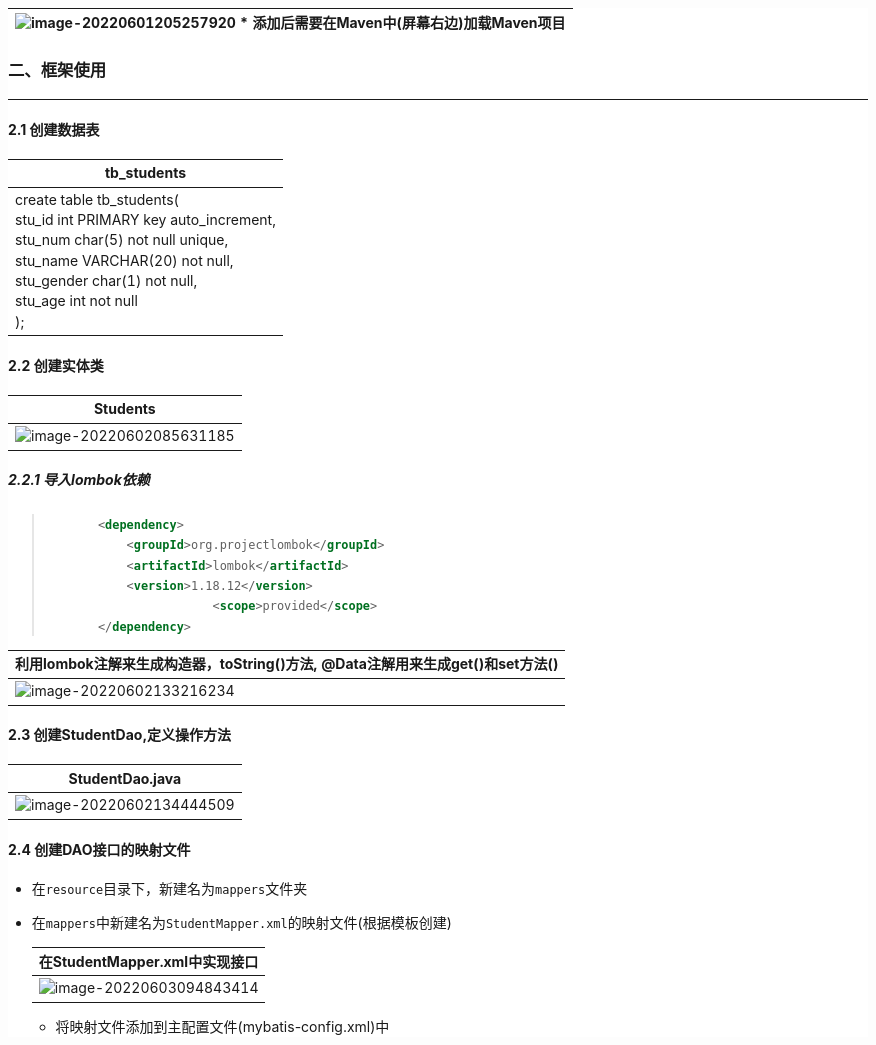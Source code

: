 | ![image-20220601205257920](C:\Users\007\AppData\Roaming\Typora\typora-user-images\image-20220601205257920.png) * 添加后需要在Maven中(屏幕右边)加载Maven项目 |
| ------------------------------------------------------------ |

### 二、框架使用

---

#### 2.1 创建数据表

| tb_students                                                  |
| ------------------------------------------------------------ |
| create table tb_students(<br/>    stu_id int PRIMARY key auto_increment,<br/>		stu_num char(5) not null unique,<br/>		stu_name VARCHAR(20) not null,<br/>		stu_gender char(1) not null,<br/>		stu_age int not null<br/>); |

#### 2.2 创建实体类

| Students                                                     |
| ------------------------------------------------------------ |
| ![image-20220602085631185](C:\Users\007\AppData\Roaming\Typora\typora-user-images\image-20220602085631185.png) |

##### 2.2.1  导入lombok依赖

>```xml
>        <dependency>
>            <groupId>org.projectlombok</groupId>
>            <artifactId>lombok</artifactId>
>            <version>1.18.12</version>
>                        <scope>provided</scope>
>        </dependency>
>```

| 利用lombok注解来生成构造器，toString()方法,   @Data注解用来生成get()和set方法() |
| ------------------------------------------------------------ |
| ![image-20220602133216234](C:\Users\007\AppData\Roaming\Typora\typora-user-images\image-20220602133216234.png) |

#### 2.3 创建StudentDao,定义操作方法

| StudentDao.java                                              |
| ------------------------------------------------------------ |
| ![image-20220602134444509](C:\Users\007\AppData\Roaming\Typora\typora-user-images\image-20220602134444509.png) |



#### 2.4 创建DAO接口的映射文件

* 在`resource`目录下，新建名为`mappers`文件夹

* 在`mappers`中新建名为`StudentMapper.xml`的映射文件(根据模板创建)

  | 在StudentMapper.xml中实现接口                                |
  | ------------------------------------------------------------ |
  | ![image-20220603094843414](C:\Users\007\AppData\Roaming\Typora\typora-user-images\image-20220603094843414.png) |

  * 将映射文件添加到主配置文件(mybatis-config.xml)中
